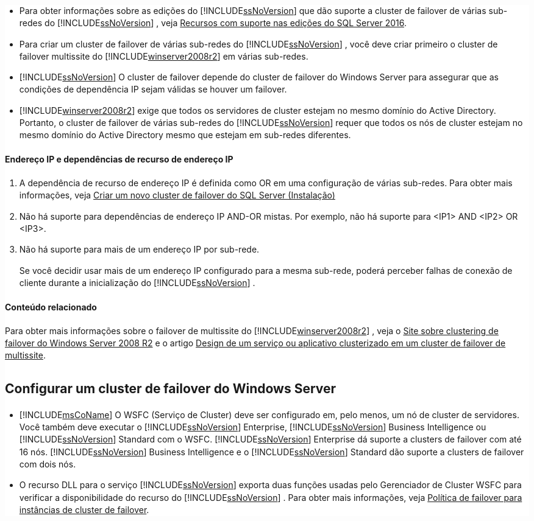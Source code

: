 -   Para obter informações sobre as edições do [!INCLUDE[ssNoVersion](../../../includes/ssnoversion-md.md)] que dão suporte a cluster de failover de várias sub-redes do [!INCLUDE[ssNoVersion](../../../includes/ssnoversion-md.md)] , veja [Recursos com suporte nas edições do SQL Server 2016](~/sql-server/editions-and-supported-features-for-sql-server-2016.md).  
  
-   Para criar um cluster de failover de várias sub-redes do [!INCLUDE[ssNoVersion](../../../includes/ssnoversion-md.md)] , você deve criar primeiro o cluster de failover multissite do [!INCLUDE[winserver2008r2](../../../includes/winserver2008r2-md.md)] em várias sub-redes.  
  
-   [!INCLUDE[ssNoVersion](../../../includes/ssnoversion-md.md)] O cluster de failover depende do cluster de failover do Windows Server para assegurar que as condições de dependência IP sejam válidas se houver um failover.  
  
-   [!INCLUDE[winserver2008r2](../../../includes/winserver2008r2-md.md)] exige que todos os servidores de cluster estejam no mesmo domínio do Active Directory. Portanto, o cluster de failover de várias sub-redes do [!INCLUDE[ssNoVersion](../../../includes/ssnoversion-md.md)] requer que todos os nós de cluster estejam no mesmo domínio do Active Directory mesmo que estejam em sub-redes diferentes.  
  
#### <a name="ip-address-and-ip-address-resource-dependencies"></a>Endereço IP e dependências de recurso de endereço IP  
  
1.  A dependência de recurso de endereço IP é definida como OR em uma configuração de várias sub-redes. Para obter mais informações, veja [Criar um novo cluster de failover do SQL Server &#40;Instalação&#41;](../../../sql-server/failover-clusters/install/create-a-new-sql-server-failover-cluster-setup.md)  
  
2.  Não há suporte para dependências de endereço IP AND-OR mistas. Por exemplo, não há suporte para \<IP1> AND \<IP2> OR \<IP3>.  
  
3.  Não há suporte para mais de um endereço IP por sub-rede.  
  
     Se você decidir usar mais de um endereço IP configurado para a mesma sub-rede, poderá perceber falhas de conexão de cliente durante a inicialização do [!INCLUDE[ssNoVersion](../../../includes/ssnoversion-md.md)] .  
  
#### <a name="related-content"></a>Conteúdo relacionado  
 Para obter mais informações sobre o failover de multissite do [!INCLUDE[winserver2008r2](../../../includes/winserver2008r2-md.md)] , veja o [Site sobre clustering de failover do Windows Server 2008 R2](https://technet.microsoft.com/library/ff182338\(v=WS.10\).aspx) e o artigo [Design de um serviço ou aplicativo clusterizado em um cluster de failover de multissite](https://go.microsoft.com/fwlink/?LinkId=177873).  
  
##  <a name="WSFC"></a> Configurar um cluster de failover do Windows Server  
  
-   [!INCLUDE[msCoName](../../../includes/msconame-md.md)] O WSFC (Serviço de Cluster) deve ser configurado em, pelo menos, um nó de cluster de servidores. Você também deve executar o [!INCLUDE[ssNoVersion](../../../includes/ssnoversion-md.md)] Enterprise, [!INCLUDE[ssNoVersion](../../../includes/ssnoversion-md.md)] Business Intelligence ou [!INCLUDE[ssNoVersion](../../../includes/ssnoversion-md.md)] Standard com o WSFC. [!INCLUDE[ssNoVersion](../../../includes/ssnoversion-md.md)] Enterprise dá suporte a clusters de failover com até 16 nós. [!INCLUDE[ssNoVersion](../../../includes/ssnoversion-md.md)] Business Intelligence e o [!INCLUDE[ssNoVersion](../../../includes/ssnoversion-md.md)] Standard dão suporte a clusters de failover com dois nós.  
  
-   O recurso DLL para o serviço [!INCLUDE[ssNoVersion](../../../includes/ssnoversion-md.md)] exporta duas funções usadas pelo Gerenciador de Cluster WSFC para verificar a disponibilidade do recurso do [!INCLUDE[ssNoVersion](../../../includes/ssnoversion-md.md)] . Para obter mais informações, veja [Política de failover para instâncias de cluster de failover](../../../sql-server/failover-clusters/windows/failover-policy-for-failover-cluster-instances.md).  
  